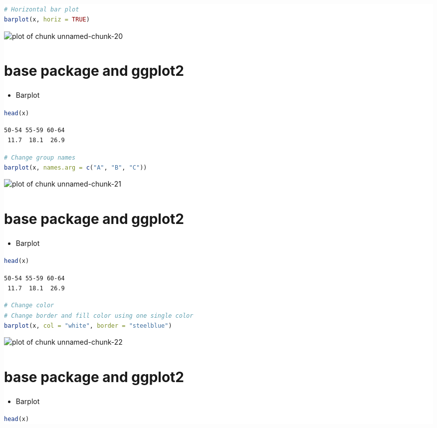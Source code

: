 ```r
# Horizontal bar plot
barplot(x, horiz = TRUE)
```

![plot of chunk unnamed-chunk-20](Data_Viz-figure/unnamed-chunk-20-1.png)

base package and ggplot2
========================================================

- Barplot


```r
head(x)
```

```
50-54 55-59 60-64 
 11.7  18.1  26.9 
```

```r
# Change group names
barplot(x, names.arg = c("A", "B", "C"))
```

![plot of chunk unnamed-chunk-21](Data_Viz-figure/unnamed-chunk-21-1.png)

base package and ggplot2
========================================================

- Barplot


```r
head(x)
```

```
50-54 55-59 60-64 
 11.7  18.1  26.9 
```

```r
# Change color
# Change border and fill color using one single color
barplot(x, col = "white", border = "steelblue")
```

![plot of chunk unnamed-chunk-22](Data_Viz-figure/unnamed-chunk-22-1.png)

base package and ggplot2
========================================================

- Barplot


```r
head(x)
```
